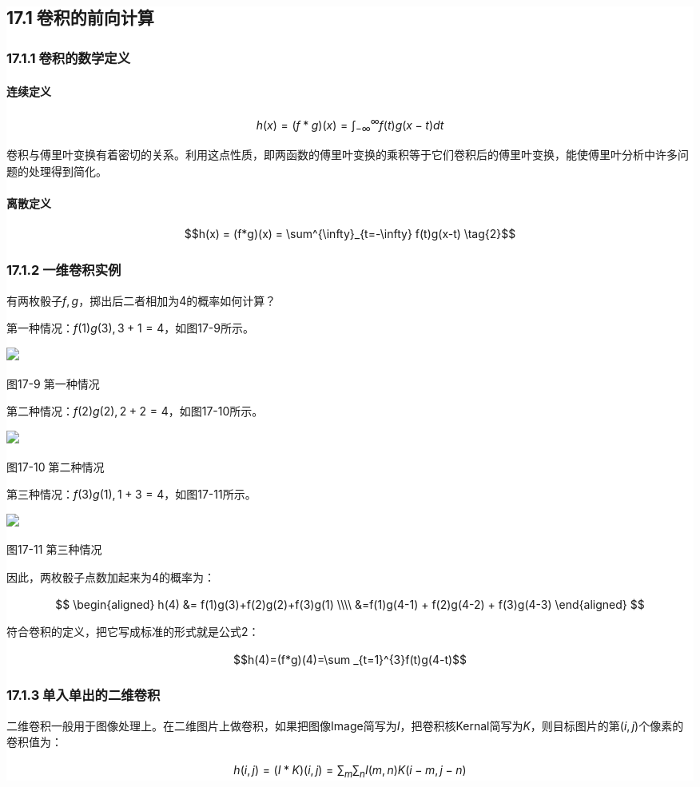 

## 17.1 卷积的前向计算

### 17.1.1 卷积的数学定义

#### 连续定义

$$h(x)=(f*g)(x) = \int_{-\infty}^{\infty} f(t)g(x-t)dt \tag{1}$$

卷积与傅里叶变换有着密切的关系。利用这点性质，即两函数的傅里叶变换的乘积等于它们卷积后的傅里叶变换，能使傅里叶分析中许多问题的处理得到简化。

#### 离散定义

$$h(x) = (f*g)(x) = \sum^{\infty}_{t=-\infty} f(t)g(x-t) \tag{2}$$

### 17.1.2 一维卷积实例

有两枚骰子$f,g$，掷出后二者相加为4的概率如何计算？

第一种情况：$f(1)g(3), 3+1=4$，如图17-9所示。

<img src="https://aiedugithub4a2.blob.core.windows.net/a2-images/Images/17/touzi1.png" />

图17-9 第一种情况

第二种情况：$f(2)g(2), 2+2=4$，如图17-10所示。

<img src="https://aiedugithub4a2.blob.core.windows.net/a2-images/Images/17/touzi2.png" />

图17-10 第二种情况

第三种情况：$f(3)g(1), 1+3=4$，如图17-11所示。

<img src="https://aiedugithub4a2.blob.core.windows.net/a2-images/Images/17/touzi3.png" />

图17-11 第三种情况

因此，两枚骰子点数加起来为4的概率为：

$$
\begin{aligned}
h(4) &= f(1)g(3)+f(2)g(2)+f(3)g(1) \\\\
&=f(1)g(4-1) + f(2)g(4-2) + f(3)g(4-3)
\end{aligned}
$$

符合卷积的定义，把它写成标准的形式就是公式2：

$$h(4)=(f*g)(4)=\sum _{t=1}^{3}f(t)g(4-t)$$

### 17.1.3 单入单出的二维卷积

二维卷积一般用于图像处理上。在二维图片上做卷积，如果把图像Image简写为$I$，把卷积核Kernal简写为$K$，则目标图片的第$(i,j)$个像素的卷积值为：

$$
h(i,j) = (I*K)(i,j)=\sum_m \sum_n I(m,n)K(i-m,j-n) \tag{3}
$$
